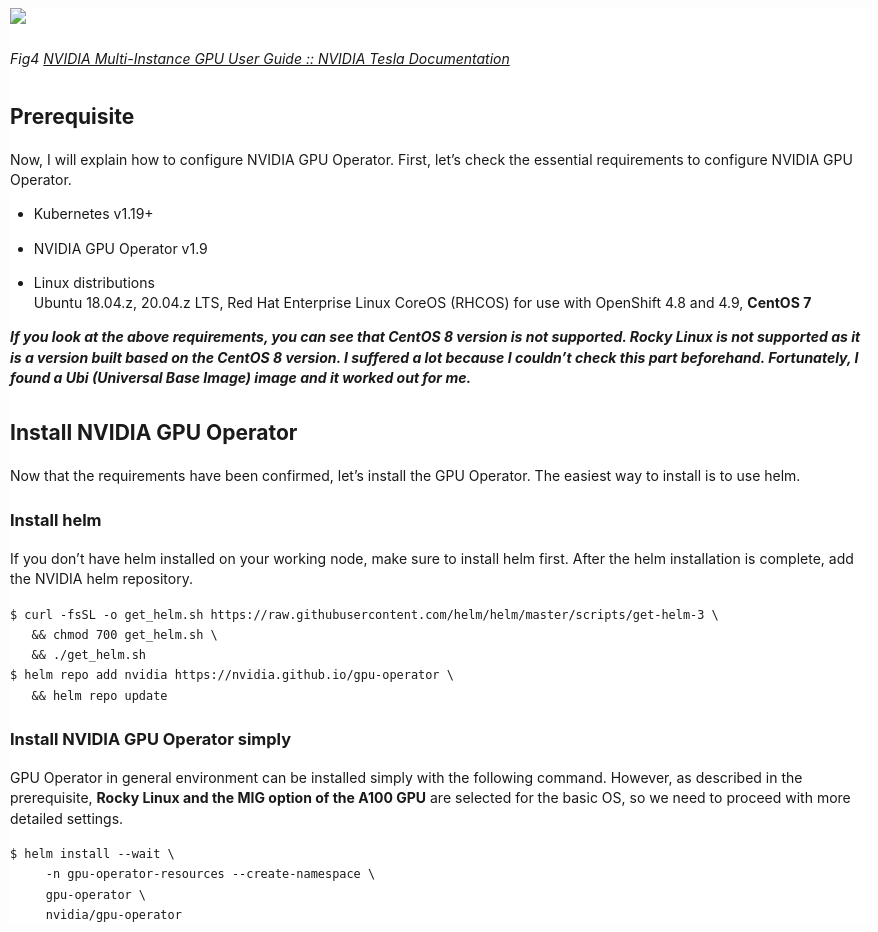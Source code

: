 ![](/Users/awslife/Library/Application%20Support/marktext/images/2022-01-25-23-03-32-image.png)

###### Fig4 [NVIDIA Multi-Instance GPU User Guide :: NVIDIA Tesla Documentation](https://docs.nvidia.com/datacenter/tesla/mig-user-guide/)

## Prerequisite

Now, I will explain how to configure NVIDIA GPU Operator. First, let’s check the essential requirements to configure NVIDIA GPU Operator.

- Kubernetes v1.19+

- NVIDIA GPU Operator v1.9

- Linux distributions  
  Ubuntu 18.04.z, 20.04.z LTS, Red Hat Enterprise Linux CoreOS (RHCOS) for use with OpenShift 4.8 and 4.9, **CentOS 7**

***If you look at the above requirements, you can see that CentOS 8 version is not supported. Rocky Linux is not supported as it is a version built based on the CentOS 8 version. I suffered a lot because I couldn’t check this part beforehand. Fortunately, I found a Ubi (Universal Base Image) image and it worked out for me.***

## Install NVIDIA GPU Operator

Now that the requirements have been confirmed, let’s install the GPU Operator. The easiest way to install is to use helm.

### Install helm

If you don’t have helm installed on your working node, make sure to install helm first. After the helm installation is complete, add the NVIDIA helm repository.

```console
$ curl -fsSL -o get_helm.sh https://raw.githubusercontent.com/helm/helm/master/scripts/get-helm-3 \
   && chmod 700 get_helm.sh \
   && ./get_helm.sh
$ helm repo add nvidia https://nvidia.github.io/gpu-operator \
   && helm repo update
```

### Install NVIDIA GPU Operator simply

GPU Operator in general environment can be installed simply with the following command. However, as described in the prerequisite, **Rocky Linux and the MIG option of the A100 GPU** are selected for the basic OS, so we need to proceed with more detailed settings.

```console
$ helm install --wait \
     -n gpu-operator-resources --create-namespace \
     gpu-operator \
     nvidia/gpu-operator
```
